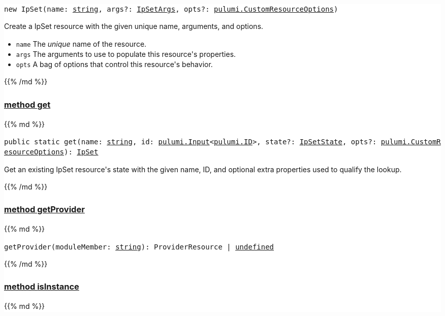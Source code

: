 <pre class="highlight"><span class='kd'></span><span class='kd'>new</span> IpSet(name: <span class='kd'><a href='https://developer.mozilla.org/en-US/docs/Web/JavaScript/Reference/Global_Objects/String'>string</a></span>, args?: <a href='#IpSetArgs'>IpSetArgs</a>, opts?: <a href='/reference/pkg/nodejs/pulumi/pulumi/#CustomResourceOptions'>pulumi.CustomResourceOptions</a>)</pre>


Create a IpSet resource with the given unique name, arguments, and options.

* `name` The _unique_ name of the resource.
* `args` The arguments to use to populate this resource&#39;s properties.
* `opts` A bag of options that control this resource&#39;s behavior.

{{% /md %}}
</div>
<h3 class="pdoc-member-header" id="IpSet-get">
<a class="pdoc-child-name" href="https://github.com/pulumi/pulumi-aws/blob/4587f51e21d4082d41ef2a51683fba5eef224c5b/sdk/nodejs/wafregional/ipSet.ts#L39">method <b>get</b></a>
</h3>
<div class="pdoc-member-contents">
{{% md %}}

<pre class="highlight"><span class='kd'>public static </span>get(name: <span class='kd'><a href='https://developer.mozilla.org/en-US/docs/Web/JavaScript/Reference/Global_Objects/String'>string</a></span>, id: <a href='/reference/pkg/nodejs/pulumi/pulumi/#Input'>pulumi.Input</a>&lt;<a href='/reference/pkg/nodejs/pulumi/pulumi/#ID'>pulumi.ID</a>&gt;, state?: <a href='#IpSetState'>IpSetState</a>, opts?: <a href='/reference/pkg/nodejs/pulumi/pulumi/#CustomResourceOptions'>pulumi.CustomResourceOptions</a>): <a href='#IpSet'>IpSet</a></pre>


Get an existing IpSet resource's state with the given name, ID, and optional extra
properties used to qualify the lookup.

{{% /md %}}
</div>
<h3 class="pdoc-member-header" id="IpSet-getProvider">
<a class="pdoc-child-name" href="https://github.com/pulumi/pulumi-aws/blob/4587f51e21d4082d41ef2a51683fba5eef224c5b/sdk/nodejs/node_modules/@pulumi/pulumi/resource.d.ts#L14">method <b>getProvider</b></a>
</h3>
<div class="pdoc-member-contents">
{{% md %}}

<pre class="highlight"><span class='kd'></span>getProvider(moduleMember: <span class='kd'><a href='https://developer.mozilla.org/en-US/docs/Web/JavaScript/Reference/Global_Objects/String'>string</a></span>): ProviderResource | <span class='kd'><a href='https://developer.mozilla.org/en-US/docs/Web/JavaScript/Reference/Global_Objects/undefined'>undefined</a></span></pre>

{{% /md %}}
</div>
<h3 class="pdoc-member-header" id="IpSet-isInstance">
<a class="pdoc-child-name" href="https://github.com/pulumi/pulumi-aws/blob/4587f51e21d4082d41ef2a51683fba5eef224c5b/sdk/nodejs/node_modules/@pulumi/pulumi/resource.d.ts#L107">method <b>isInstance</b></a>
</h3>
<div class="pdoc-member-contents">
{{% md %}}
